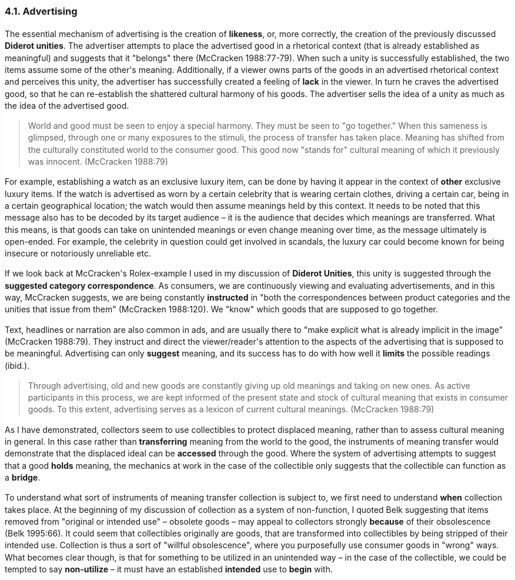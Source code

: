 ### 4.1. Advertising

The essential mechanism of advertising is the creation of **likeness**, or, more correctly, the creation of the previously discussed **Diderot unities**. The advertiser attempts to place the advertised good in a rhetorical context (that is already established as meaningful) and suggests that it "belongs" there (McCracken 1988:77-79). When such a unity is successfully established, the two items assume some of the other's meaning. Additionally, if a viewer owns parts of the goods in an advertised rhetorical context and perceives this unity, the advertiser has successfully created a feeling of **lack** in the viewer. In turn he craves the advertised good, so that he can re-establish the shattered cultural harmony of his goods. The advertiser sells the idea of a unity as much as the idea of the advertised good.

> World and good must be seen to enjoy a special harmony. They must be seen to "go together." When this sameness is glimpsed, through one or many exposures to the stimuli, the process of transfer has taken place. Meaning has shifted from the culturally constituted world to the consumer good. This good now "stands for" cultural meaning of which it previously was innocent.
> (McCracken 1988:79)

For example, establishing a watch as an exclusive luxury item, can be done by having it appear in the context of **other** exclusive luxury items. If the watch is advertised as worn by a certain celebrity that is wearing certain clothes, driving a certain car, being in a certain geographical location; the watch would then assume meanings held by this context. It needs to be noted that this message also has to be decoded by its target audience – it is the audience that decides which meanings are transferred. What this means, is that goods can take on unintended meanings or even change meaning over time, as the message ultimately is open-ended. For example, the celebrity in question could get involved in scandals, the luxury car could become known for being insecure or notoriously unreliable etc.

If we look back at McCracken's Rolex-example I used in my discussion of **Diderot Unities**, this unity is suggested through the **suggested category correspondence**. As consumers, we are continuously viewing and evaluating advertisements, and in this way, McCracken suggests, we are being constantly **instructed** in "both the correspondences between product categories and the unities that issue from them" (McCracken 1988:120). We "know" which goods that are supposed to go together.

Text, headlines or narration are also common in ads, and are usually there to "make explicit what is already implicit in the image" (McCracken 1988:79). They instruct and direct the viewer/reader's attention to the aspects of the advertising that is supposed to be meaningful. Advertising can only **suggest** meaning, and its success has to do with how well it **limits** the possible readings (ibid.).

> Through advertising, old and new goods are constantly giving up old meanings and taking on new ones. As active participants in this process, we are kept informed of the present state and stock of cultural meaning that exists in consumer goods. To this extent, advertising serves as a lexicon of current cultural meanings.
> (McCracken 1988:79)

As I have demonstrated, collectors seem to use collectibles to protect displaced meaning, rather than to assess cultural meaning in general. In this case rather than **transferring** meaning from the world to the good, the instruments of meaning transfer would demonstrate that the displaced ideal can be **accessed** through the good. Where the system of advertising attempts to suggest that a good **holds** meaning, the mechanics at work in the case of the collectible only suggests that the collectible can function as a **bridge**.

To understand what sort of instruments of meaning transfer collection is subject to, we first need to understand **when** collection takes place. At the beginning of my discussion of collection as a system of non-function, I quoted Belk suggesting that items removed from "original or intended use" – obsolete goods – may appeal to collectors strongly **because** of their obsolescence (Belk 1995:66). It could seem that collectibles originally are goods, that are transformed into collectibles by being stripped of their intended use. Collection is thus a sort of "willful obsolescence", where you purposefully use consumer goods in "wrong" ways. What becomes clear though, is that for something to be utilized in an unintended way – in the case of the collectible, we could be tempted to say **non-utilize** – it must have an established **intended** use to **begin** with.
